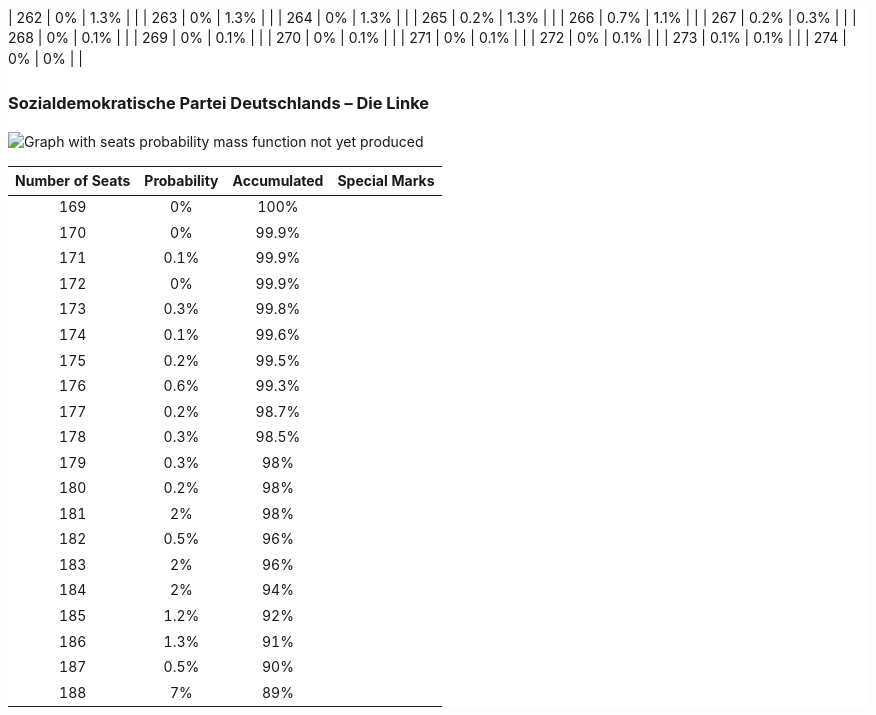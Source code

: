 | 262 | 0% | 1.3% |  |
| 263 | 0% | 1.3% |  |
| 264 | 0% | 1.3% |  |
| 265 | 0.2% | 1.3% |  |
| 266 | 0.7% | 1.1% |  |
| 267 | 0.2% | 0.3% |  |
| 268 | 0% | 0.1% |  |
| 269 | 0% | 0.1% |  |
| 270 | 0% | 0.1% |  |
| 271 | 0% | 0.1% |  |
| 272 | 0% | 0.1% |  |
| 273 | 0.1% | 0.1% |  |
| 274 | 0% | 0% |  |

### Sozialdemokratische Partei Deutschlands – Die Linke

![Graph with seats probability mass function not yet produced](2018-08-09-ForschungsgruppeWahlen-coalitions-seats-pmf-spd–linke.png "Seats Probability Mass Function")

| Number of Seats | Probability | Accumulated | Special Marks |
|:---------------:|:-----------:|:-----------:|:-------------:|
| 169 | 0% | 100% |  |
| 170 | 0% | 99.9% |  |
| 171 | 0.1% | 99.9% |  |
| 172 | 0% | 99.9% |  |
| 173 | 0.3% | 99.8% |  |
| 174 | 0.1% | 99.6% |  |
| 175 | 0.2% | 99.5% |  |
| 176 | 0.6% | 99.3% |  |
| 177 | 0.2% | 98.7% |  |
| 178 | 0.3% | 98.5% |  |
| 179 | 0.3% | 98% |  |
| 180 | 0.2% | 98% |  |
| 181 | 2% | 98% |  |
| 182 | 0.5% | 96% |  |
| 183 | 2% | 96% |  |
| 184 | 2% | 94% |  |
| 185 | 1.2% | 92% |  |
| 186 | 1.3% | 91% |  |
| 187 | 0.5% | 90% |  |
| 188 | 7% | 89% |  |